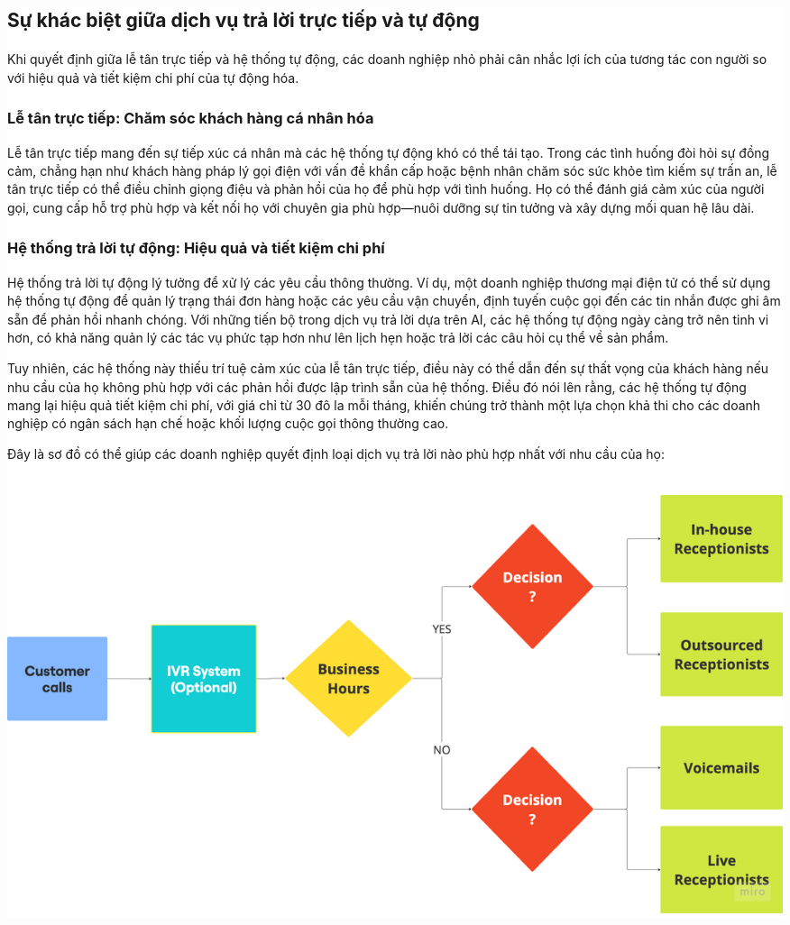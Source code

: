 ## Sự khác biệt giữa dịch vụ trả lời trực tiếp và tự động

Khi quyết định giữa lễ tân trực tiếp và hệ thống tự động, các doanh nghiệp nhỏ phải cân nhắc lợi ích của tương tác con người so với hiệu quả và tiết kiệm chi phí của tự động hóa.

### Lễ tân trực tiếp: Chăm sóc khách hàng cá nhân hóa

Lễ tân trực tiếp mang đến sự tiếp xúc cá nhân mà các hệ thống tự động khó có thể tái tạo. Trong các tình huống đòi hỏi sự đồng cảm, chẳng hạn như khách hàng pháp lý gọi điện với vấn đề khẩn cấp hoặc bệnh nhân chăm sóc sức khỏe tìm kiếm sự trấn an, lễ tân trực tiếp có thể điều chỉnh giọng điệu và phản hồi của họ để phù hợp với tình huống. Họ có thể đánh giá cảm xúc của người gọi, cung cấp hỗ trợ phù hợp và kết nối họ với chuyên gia phù hợp—nuôi dưỡng sự tin tưởng và xây dựng mối quan hệ lâu dài.

### Hệ thống trả lời tự động: Hiệu quả và tiết kiệm chi phí

Hệ thống trả lời tự động lý tưởng để xử lý các yêu cầu thông thường. Ví dụ, một doanh nghiệp thương mại điện tử có thể sử dụng hệ thống tự động để quản lý trạng thái đơn hàng hoặc các yêu cầu vận chuyển, định tuyến cuộc gọi đến các tin nhắn được ghi âm sẵn để phản hồi nhanh chóng. Với những tiến bộ trong dịch vụ trả lời dựa trên AI, các hệ thống tự động ngày càng trở nên tinh vi hơn, có khả năng quản lý các tác vụ phức tạp hơn như lên lịch hẹn hoặc trả lời các câu hỏi cụ thể về sản phẩm.

Tuy nhiên, các hệ thống này thiếu trí tuệ cảm xúc của lễ tân trực tiếp, điều này có thể dẫn đến sự thất vọng của khách hàng nếu nhu cầu của họ không phù hợp với các phản hồi được lập trình sẵn của hệ thống. Điều đó nói lên rằng, các hệ thống tự động mang lại hiệu quả tiết kiệm chi phí, với giá chỉ từ 30 đô la mỗi tháng, khiến chúng trở thành một lựa chọn khả thi cho các doanh nghiệp có ngân sách hạn chế hoặc khối lượng cuộc gọi thông thường cao.

Đây là sơ đồ có thể giúp các doanh nghiệp quyết định loại dịch vụ trả lời nào phù hợp nhất với nhu cầu của họ:

<br/>

<center>
<div style="background-color: #ffffff;">
<img height="100%" width="100%" src="/images/blog/99-inbound-answering-live-vs-automated/service-decision-diagram.png"  alt="Sơ đồ quyết định dịch vụ: Lễ tân hoặc Thư thoại">
</div>
</center>
